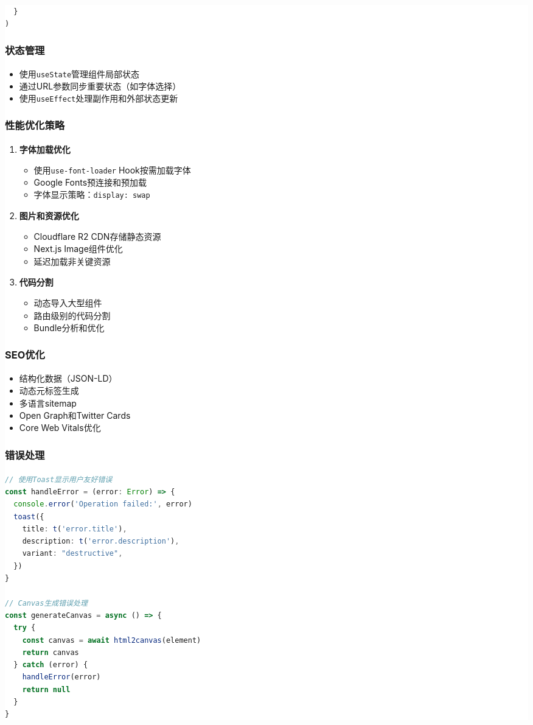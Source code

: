 ```typescript
  }
)
```

### 状态管理
- 使用`useState`管理组件局部状态
- 通过URL参数同步重要状态（如字体选择）
- 使用`useEffect`处理副作用和外部状态更新

### 性能优化策略
1. **字体加载优化**
   - 使用`use-font-loader` Hook按需加载字体
   - Google Fonts预连接和预加载
   - 字体显示策略：`display: swap`

2. **图片和资源优化**
   - Cloudflare R2 CDN存储静态资源
   - Next.js Image组件优化
   - 延迟加载非关键资源

3. **代码分割**
   - 动态导入大型组件
   - 路由级别的代码分割
   - Bundle分析和优化

### SEO优化
- 结构化数据（JSON-LD）
- 动态元标签生成
- 多语言sitemap
- Open Graph和Twitter Cards
- Core Web Vitals优化

### 错误处理
```typescript
// 使用Toast显示用户友好错误
const handleError = (error: Error) => {
  console.error('Operation failed:', error)
  toast({
    title: t('error.title'),
    description: t('error.description'),
    variant: "destructive",
  })
}

// Canvas生成错误处理
const generateCanvas = async () => {
  try {
    const canvas = await html2canvas(element)
    return canvas
  } catch (error) {
    handleError(error)
    return null
  }
}
```
